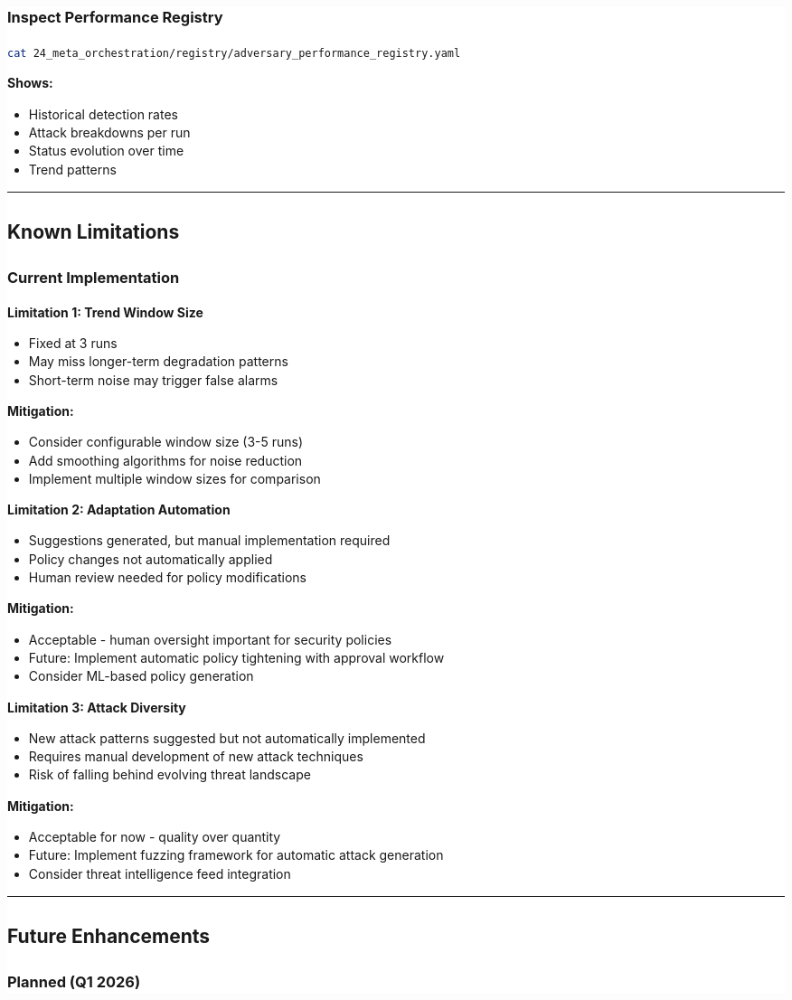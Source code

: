 ### Inspect Performance Registry

```bash
cat 24_meta_orchestration/registry/adversary_performance_registry.yaml
```

**Shows:**
- Historical detection rates
- Attack breakdowns per run
- Status evolution over time
- Trend patterns

---

## Known Limitations

### Current Implementation

**Limitation 1: Trend Window Size**
- Fixed at 3 runs
- May miss longer-term degradation patterns
- Short-term noise may trigger false alarms

**Mitigation:**
- Consider configurable window size (3-5 runs)
- Add smoothing algorithms for noise reduction
- Implement multiple window sizes for comparison

**Limitation 2: Adaptation Automation**
- Suggestions generated, but manual implementation required
- Policy changes not automatically applied
- Human review needed for policy modifications

**Mitigation:**
- Acceptable - human oversight important for security policies
- Future: Implement automatic policy tightening with approval workflow
- Consider ML-based policy generation

**Limitation 3: Attack Diversity**
- New attack patterns suggested but not automatically implemented
- Requires manual development of new attack techniques
- Risk of falling behind evolving threat landscape

**Mitigation:**
- Acceptable for now - quality over quantity
- Future: Implement fuzzing framework for automatic attack generation
- Consider threat intelligence feed integration

---

## Future Enhancements

### Planned (Q1 2026)
